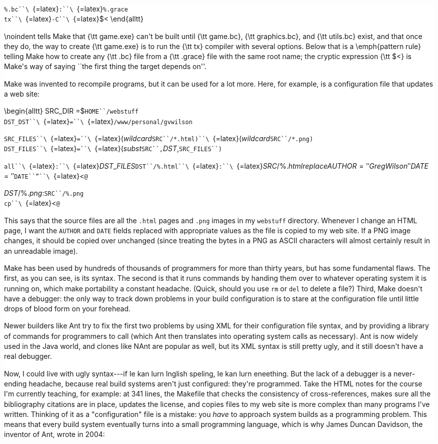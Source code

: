 `%.bc``\ `{=latex}`:``\ `{=latex}`%.grace`\
`tx``\ `{=latex}`-C``\ `{=latex}$<
\end{alltt}

\noindent tells Make that {\tt game.exe} can't be built until
{\tt game.bc}, {\tt graphics.bc}, and {\tt utils.bc} exist, and
that once they do, the way to create {\tt game.exe} is to run the
{\tt tx} compiler with several options.  Below that is a
\emph{pattern rule} telling Make how to create any {\tt .bc}
file from a {\tt .grace} file with the same root name; the cryptic
expression {\tt \$<} is Make's way of saying ``the first thing
the target depends on''.

Make was invented to recompile programs, but it can be used for
a lot more.  Here, for example, is a configuration file that updates a
web site:

\begin{alltt}
SRC_DIR =$`HOME``/webstuff`\
`DST_DST``\ `{=latex}`=``\ `{=latex}`/www/personal/gvwilson`

`SRC_FILES``\ `{=latex}`=``\ `{=latex}$(wildcard$`SRC``/*.html)``\ `{=latex}$(wildcard$`SRC``/*.png)`\
`DST_FILES``\ `{=latex}`=``\ `{=latex}$(subst$`SRC``,`${DST},$`SRC_FILES``)`

`all``\ `{=latex}`:``\ `{=latex}${DST\_FILES}$`DST``/%.html``\ `{=latex}`:``\ `{=latex}${SRC}/\%.html
        replace AUTHOR=''Greg Wilson'' DATE=''$`DATE``”``\ `{=latex}$<$`@`

${DST}/\%.png :$`SRC``/%.png`\
`cp``\ `{=latex}$<$`@`

This says that the source files are all the `.html` pages and `.png`
images in my `webstuff` directory. Whenever I change an HTML page, I
want the `AUTHOR` and `DATE` fields replaced with appropriate values as
the file is copied to my web site. If a PNG image changes, it should be
copied over unchanged (since treating the bytes in a PNG as ASCII
characters will almost certainly result in an unreadable image).

Make has been used by hundreds of thousands of programmers for more than
thirty years, but has some fundamental flaws. The first, as you can see,
is its syntax. The second is that it runs commands by handing them over
to whatever operating system it is running on, which make portability a
constant headache. (Quick, should you use `rm` or `del` to delete a
file?) Third, Make doesn't have a debugger: the only way to track down
problems in your build configuration is to stare at the configuration
file until little drops of blood form on your forehead.

Newer builders like Ant try to fix the first two problems by using XML
for their configuration file syntax, and by providing a library of
commands for programmers to call (which Ant then translates into
operating system calls as necessary). Ant is now widely used in the Java
world, and clones like NAnt are popular as well, but its XML syntax is
still pretty ugly, and it still doesn't have a real debugger.

Now, I could live with ugly syntax---if Ie kan lurn Inglish speling, Ie
kan lurn eneething. But the lack of a debugger is a never-ending
headache, because real build systems aren't just configured: they're
programmed. Take the HTML notes for the course I'm currently teaching,
for example: at 341 lines, the Makefile that checks the consistency of
cross-references, makes sure all the bibliography citations are in
place, updates the license, and copies files to my web site is more
complex than many programs I've written. Thinking of it as a
"configuration" file is a mistake: you *have* to approach system builds
as a programming problem. This means that every build system eventually
turns into a small programming language, which is why James Duncan
Davidson, the inventor of Ant, wrote in 2004:
